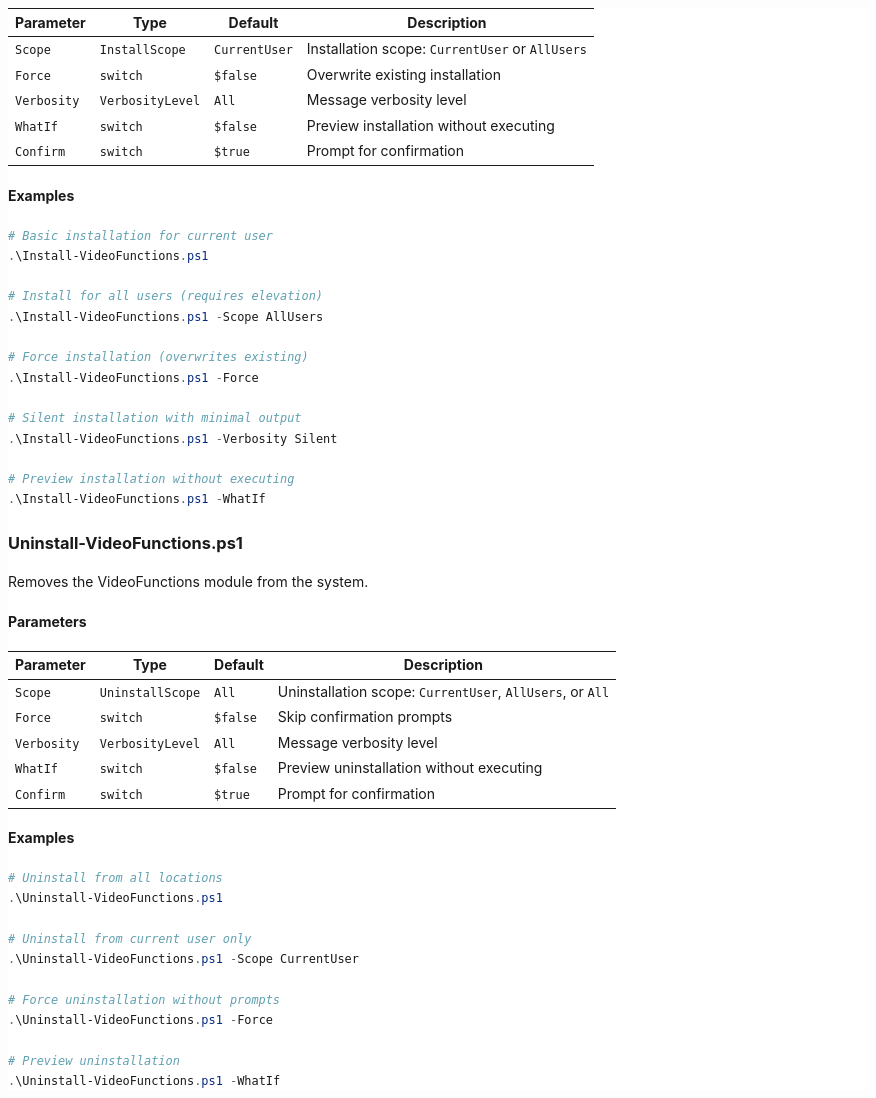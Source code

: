 | Parameter | Type | Default | Description |
|-----------|------|---------|-------------|
| `Scope` | `InstallScope` | `CurrentUser` | Installation scope: `CurrentUser` or `AllUsers` |
| `Force` | `switch` | `$false` | Overwrite existing installation |
| `Verbosity` | `VerbosityLevel` | `All` | Message verbosity level |
| `WhatIf` | `switch` | `$false` | Preview installation without executing |
| `Confirm` | `switch` | `$true` | Prompt for confirmation |

#### Examples

```powershell
# Basic installation for current user
.\Install-VideoFunctions.ps1

# Install for all users (requires elevation)
.\Install-VideoFunctions.ps1 -Scope AllUsers

# Force installation (overwrites existing)
.\Install-VideoFunctions.ps1 -Force

# Silent installation with minimal output
.\Install-VideoFunctions.ps1 -Verbosity Silent

# Preview installation without executing
.\Install-VideoFunctions.ps1 -WhatIf
```

### Uninstall-VideoFunctions.ps1

Removes the VideoFunctions module from the system.

#### Parameters

| Parameter | Type | Default | Description |
|-----------|------|---------|-------------|
| `Scope` | `UninstallScope` | `All` | Uninstallation scope: `CurrentUser`, `AllUsers`, or `All` |
| `Force` | `switch` | `$false` | Skip confirmation prompts |
| `Verbosity` | `VerbosityLevel` | `All` | Message verbosity level |
| `WhatIf` | `switch` | `$false` | Preview uninstallation without executing |
| `Confirm` | `switch` | `$true` | Prompt for confirmation |

#### Examples

```powershell
# Uninstall from all locations
.\Uninstall-VideoFunctions.ps1

# Uninstall from current user only
.\Uninstall-VideoFunctions.ps1 -Scope CurrentUser

# Force uninstallation without prompts
.\Uninstall-VideoFunctions.ps1 -Force

# Preview uninstallation
.\Uninstall-VideoFunctions.ps1 -WhatIf
```
